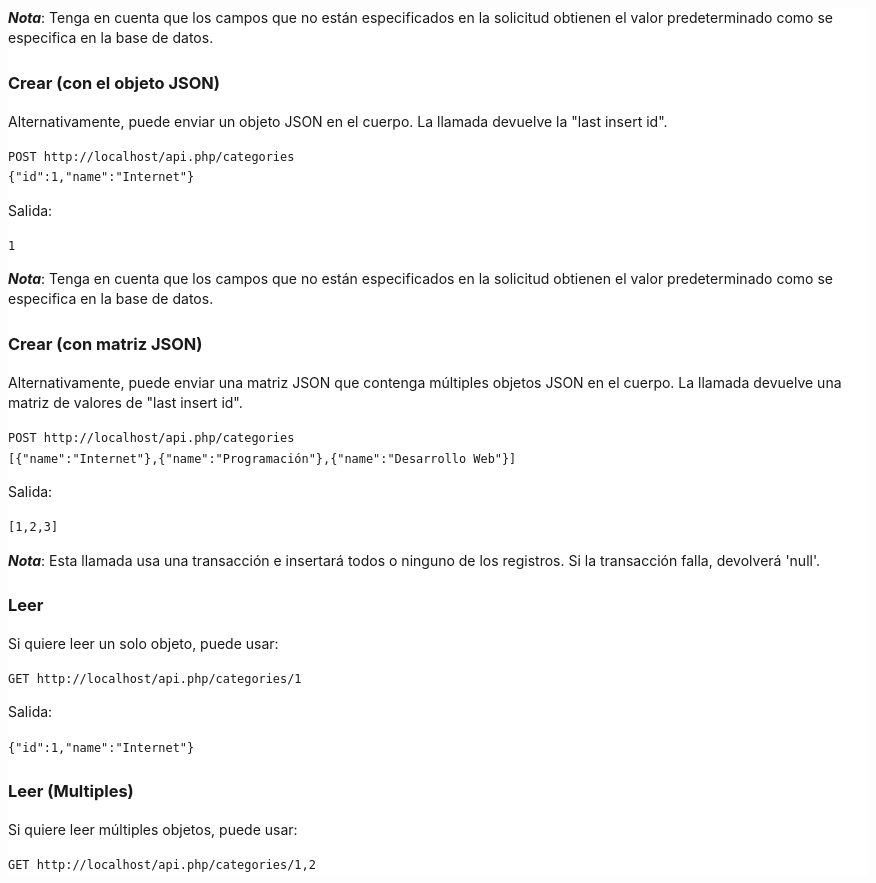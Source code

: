 ***Nota***: Tenga en cuenta que los campos que no están especificados en la solicitud obtienen el valor predeterminado como se especifica en la base de datos.

### Crear (con el objeto JSON)

Alternativamente, puede enviar un objeto JSON en el cuerpo. La llamada devuelve la "last insert id".

```
POST http://localhost/api.php/categories
{"id":1,"name":"Internet"}
```

Salida:

```
1
```

***Nota***: Tenga en cuenta que los campos que no están especificados en la solicitud obtienen el valor predeterminado como se especifica en la base de datos.

### Crear (con matriz JSON)

Alternativamente, puede enviar una matriz JSON que contenga múltiples objetos JSON en el cuerpo. La llamada devuelve una matriz de valores de "last insert id".

```
POST http://localhost/api.php/categories
[{"name":"Internet"},{"name":"Programación"},{"name":"Desarrollo Web"}]
```

Salida:

```
[1,2,3]
```

***Nota***: Esta llamada usa una transacción e insertará todos o ninguno de los registros. Si la transacción falla, devolverá 'null'.

### Leer

Si quiere leer un solo objeto, puede usar:

```
GET http://localhost/api.php/categories/1
```

Salida:

```
{"id":1,"name":"Internet"}
```

### Leer (Multiples)

Si quiere leer múltiples objetos, puede usar:

```
GET http://localhost/api.php/categories/1,2
```
